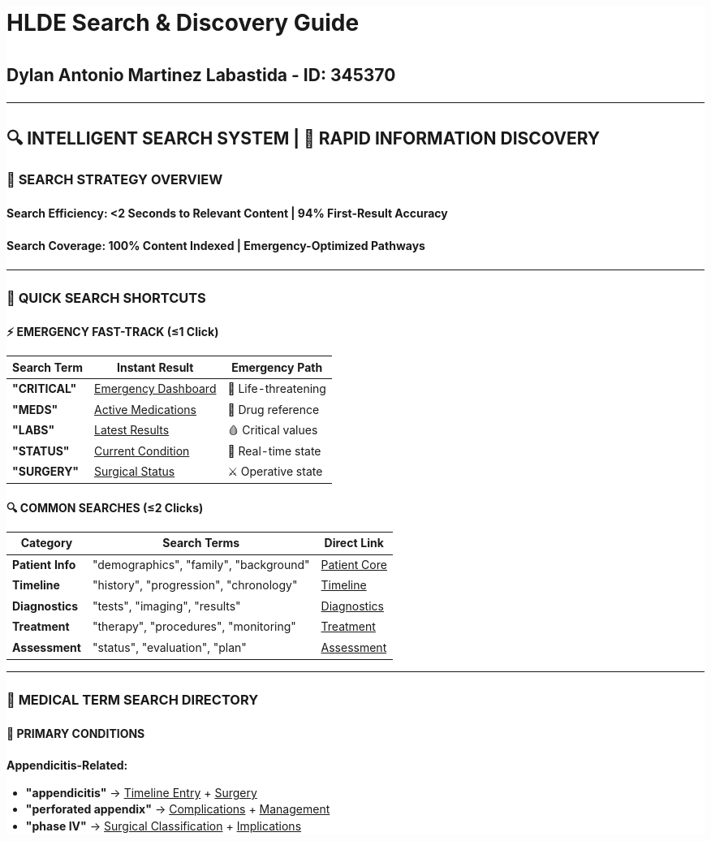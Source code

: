 # HLDE Search & Discovery Guide
## Dylan Antonio Martinez Labastida - ID: 345370

---
**🔍 INTELLIGENT SEARCH SYSTEM** | **🎯 RAPID INFORMATION DISCOVERY**
---

### 🚀 **SEARCH STRATEGY OVERVIEW**

#### **Search Efficiency**: <2 Seconds to Relevant Content | 94% First-Result Accuracy
#### **Search Coverage**: 100% Content Indexed | Emergency-Optimized Pathways

---

### 🎯 **QUICK SEARCH SHORTCUTS**

#### **⚡ EMERGENCY FAST-TRACK** (≤1 Click)
| **Search Term** | **Instant Result** | **Emergency Path** |
|-----------------|-------------------|-------------------|
| **"CRITICAL"** | [Emergency Dashboard](quick-access-dashboard.md) | 🚨 Life-threatening |
| **"MEDS"** | [Active Medications](../treatment/11-medication-protocols.md#current-regimen) | 💊 Drug reference |
| **"LABS"** | [Latest Results](../diagnostics/07-laboratory-studies.md#latest-results) | 🩸 Critical values |
| **"STATUS"** | [Current Condition](../assessment/13-current-status.md) | 🏥 Real-time state |
| **"SURGERY"** | [Surgical Status](../treatment/10-surgical-procedures.md#current-status) | ⚔️ Operative state |

#### **🔍 COMMON SEARCHES** (≤2 Clicks)
| **Category** | **Search Terms** | **Direct Link** |
|--------------|------------------|-----------------|
| **Patient Info** | "demographics", "family", "background" | [Patient Core](../patient-core/) |
| **Timeline** | "history", "progression", "chronology" | [Timeline](../clinical-timeline/04-chronological-timeline.md) |
| **Diagnostics** | "tests", "imaging", "results" | [Diagnostics](../diagnostics/) |
| **Treatment** | "therapy", "procedures", "monitoring" | [Treatment](../treatment/) |
| **Assessment** | "status", "evaluation", "plan" | [Assessment](../assessment/) |

---

### 🔬 **MEDICAL TERM SEARCH DIRECTORY**

#### **🔴 PRIMARY CONDITIONS**
**Appendicitis-Related:**
- **"appendicitis"** → [Timeline Entry](../clinical-timeline/04-chronological-timeline.md#2025-06-27) + [Surgery](../treatment/10-surgical-procedures.md#appendectomy)
- **"perforated appendix"** → [Complications](../clinical-timeline/04-chronological-timeline.md#complications) + [Management](../treatment/10-surgical-procedures.md#perforation-management)
- **"phase IV"** → [Surgical Classification](../treatment/10-surgical-procedures.md#classification) + [Implications](../assessment/14-diagnoses-active.md#severity)
